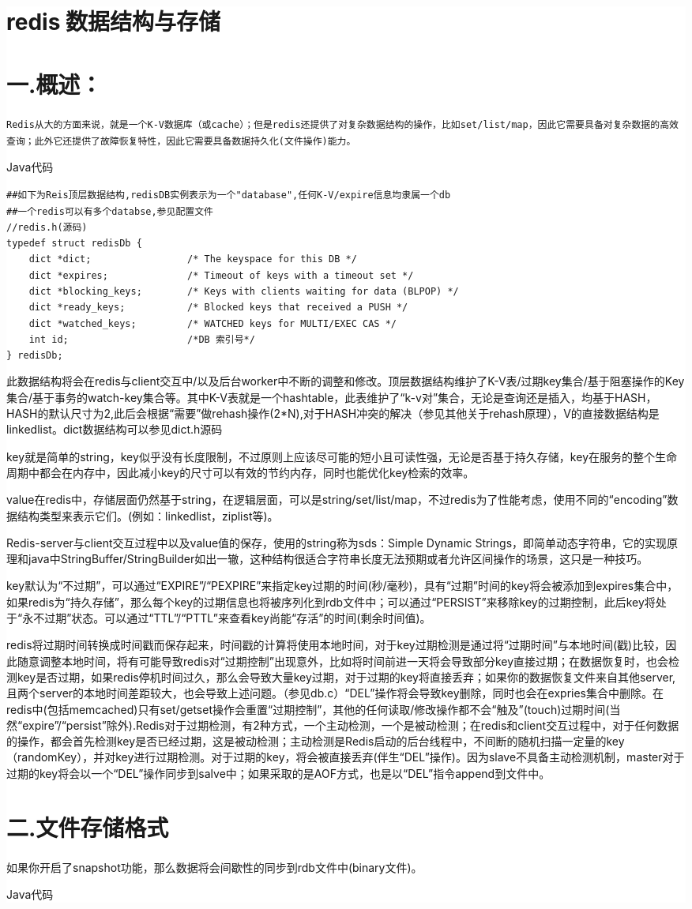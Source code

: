 # redis 数据结构与存储

# 一.概述：
    Redis从大的方面来说，就是一个K-V数据库（或cache）；但是redis还提供了对复杂数据结构的操作，比如set/list/map，因此它需要具备对复杂数据的高效查询；此外它还提供了故障恢复特性，因此它需要具备数据持久化(文件操作)能力。
 
Java代码  

```
##如下为Reis顶层数据结构,redisDB实例表示为一个"database",任何K-V/expire信息均隶属一个db  
##一个redis可以有多个databse,参见配置文件  
//redis.h(源码)  
typedef struct redisDb {  
    dict *dict;                 /* The keyspace for this DB */  
    dict *expires;              /* Timeout of keys with a timeout set */  
    dict *blocking_keys;        /* Keys with clients waiting for data (BLPOP) */  
    dict *ready_keys;           /* Blocked keys that received a PUSH */  
    dict *watched_keys;         /* WATCHED keys for MULTI/EXEC CAS */  
    int id;                     /*DB 索引号*/  
} redisDb;  
```

此数据结构将会在redis与client交互中/以及后台worker中不断的调整和修改。顶层数据结构维护了K-V表/过期key集合/基于阻塞操作的Key集合/基于事务的watch-key集合等。其中K-V表就是一个hashtable，此表维护了“k-v对”集合，无论是查询还是插入，均基于HASH，HASH的默认尺寸为2,此后会根据“需要”做rehash操作(2*N),对于HASH冲突的解决（参见其他关于rehash原理），V的直接数据结构是linkedlist。dict数据结构可以参见dict.h源码

key就是简单的string，key似乎没有长度限制，不过原则上应该尽可能的短小且可读性强，无论是否基于持久存储，key在服务的整个生命周期中都会在内存中，因此减小key的尺寸可以有效的节约内存，同时也能优化key检索的效率。

value在redis中，存储层面仍然基于string，在逻辑层面，可以是string/set/list/map，不过redis为了性能考虑，使用不同的“encoding”数据结构类型来表示它们。(例如：linkedlist，ziplist等)。

Redis-server与client交互过程中以及value值的保存，使用的string称为sds：Simple Dynamic Strings，即简单动态字符串，它的实现原理和java中StringBuffer/StringBuilder如出一辙，这种结构很适合字符串长度无法预期或者允许区间操作的场景，这只是一种技巧。

key默认为“不过期”，可以通过“EXPIRE”/“PEXPIRE”来指定key过期的时间(秒/毫秒)，具有“过期”时间的key将会被添加到expires集合中，如果redis为“持久存储”，那么每个key的过期信息也将被序列化到rdb文件中；可以通过“PERSIST”来移除key的过期控制，此后key将处于“永不过期”状态。可以通过“TTL”/“PTTL”来查看key尚能“存活”的时间(剩余时间值)。

redis将过期时间转换成时间戳而保存起来，时间戳的计算将使用本地时间，对于key过期检测是通过将“过期时间”与本地时间(戳)比较，因此随意调整本地时间，将有可能导致redis对“过期控制”出现意外，比如将时间前进一天将会导致部分key直接过期；在数据恢复时，也会检测key是否过期，如果redis停机时间过久，那么会导致大量key过期，对于过期的key将直接丢弃；如果你的数据恢复文件来自其他server,且两个server的本地时间差距较大，也会导致上述问题。（参见db.c）“DEL”操作将会导致key删除，同时也会在expries集合中删除。在redis中(包括memcached)只有set/getset操作会重置“过期控制”，其他的任何读取/修改操作都不会“触及”(touch)过期时间(当然“expire”/“persist”除外).Redis对于过期检测，有2种方式，一个主动检测，一个是被动检测；在redis和client交互过程中，对于任何数据的操作，都会首先检测key是否已经过期，这是被动检测；主动检测是Redis启动的后台线程中，不间断的随机扫描一定量的key（randomKey），并对key进行过期检测。对于过期的key，将会被直接丢弃(伴生“DEL”操作)。因为slave不具备主动检测机制，master对于过期的key将会以一个“DEL”操作同步到salve中；如果采取的是AOF方式，也是以“DEL”指令append到文件中。


# 二.文件存储格式

如果你开启了snapshot功能，那么数据将会间歇性的同步到rdb文件中(binary文件)。

Java代码  
